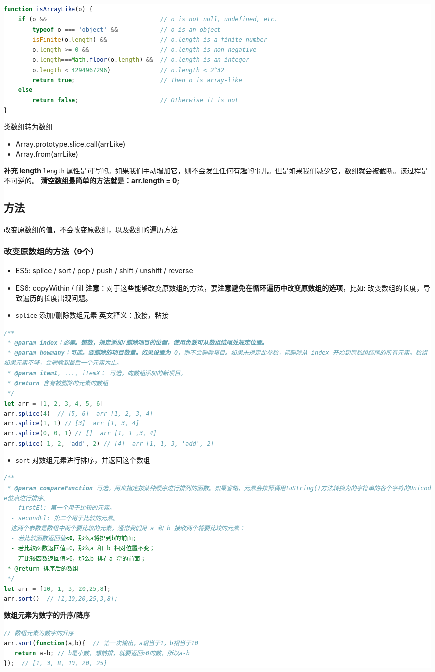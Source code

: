 ```js
function isArrayLike(o) {
    if (o &&                                // o is not null, undefined, etc.
        typeof o === 'object' &&            // o is an object
        isFinite(o.length) &&               // o.length is a finite number
        o.length >= 0 &&                    // o.length is non-negative
        o.length===Math.floor(o.length) &&  // o.length is an integer
        o.length < 4294967296)              // o.length < 2^32
        return true;                        // Then o is array-like
    else
        return false;                       // Otherwise it is not
}
```
类数组转为数组 
- Array.prototype.slice.call(arrLike)
- Array.from(arrLike)

**补充 length** 
`length` 属性是可写的。如果我们手动增加它，则不会发生任何有趣的事儿。但是如果我们减少它，数组就会被截断。该过程是不可逆的。
**清空数组最简单的方法就是：arr.length = 0;**
## 方法
改变原数组的值，不会改变原数组，以及数组的遍历方法
### 改变原数组的方法（9个）
- ES5: splice / sort / pop / push / shift / unshift / reverse
- ES6: copyWithin / fill
**注意**：对于这些能够改变原数组的方法，要**注意避免在循环遍历中改变原数组的选项**，比如: 改变数组的长度，导致遍历的长度出现问题。

- `splice` 添加/删除数组元素
英文释义：胶接，粘接
```js
/**
 * @param index：必需。整数，规定添加/删除项目的位置，使用负数可从数组结尾处规定位置。
 * @param howmany：可选。要删除的项目数量。如果设置为 0，则不会删除项目。如果未规定此参数，则删除从 index 开始到原数组结尾的所有元素。数组如果元素不够，会删除到最后一个元素为止。
 * @param item1, ..., itemX： 可选。向数组添加的新项目。
 * @return 含有被删除的元素的数组
 */
let arr = [1, 2, 3, 4, 5, 6]
arr.splice(4)  // [5, 6]  arr [1, 2, 3, 4]
arr.splice(1, 1) // [3]  arr [1, 3, 4]
arr.splice(0, 0, 1) // []  arr [1, 1 ,3, 4]
arr.splice(-1, 2, 'add', 2) // [4]  arr [1, 1, 3, 'add', 2] 
```
- `sort` 对数组元素进行排序，并返回这个数组
```js
/**
 * @param compareFunction 可选。用来指定按某种顺序进行排列的函数。如果省略，元素会按照调用toString()方法转换为的字符串的各个字符的Unicode位点进行排序。
  - firstEl: 第一个用于比较的元素。
  - secondEl: 第二个用于比较的元素。
  这两个参数是数组中两个要比较的元素，通常我们用 a 和 b 接收两个将要比较的元素：
  - 若比较函数返回值<0，那么a将排到b的前面;
  - 若比较函数返回值=0，那么a 和 b 相对位置不变；
  - 若比较函数返回值>0，那么b 排在a 将的前面；
 * @return 排序后的数组
 */
let arr = [10, 1, 3, 20,25,8];
arr.sort()  // [1,10,20,25,3,8];
```
**数组元素为数字的升序/降序**
```js
// 数组元素为数字的升序
arr.sort(function(a,b){  // 第一次输出，a相当于1，b相当于10
   return a-b; // b是小数，想前排，就要返回>0的数，所以a-b
});  // [1, 3, 8, 10, 20, 25]
```